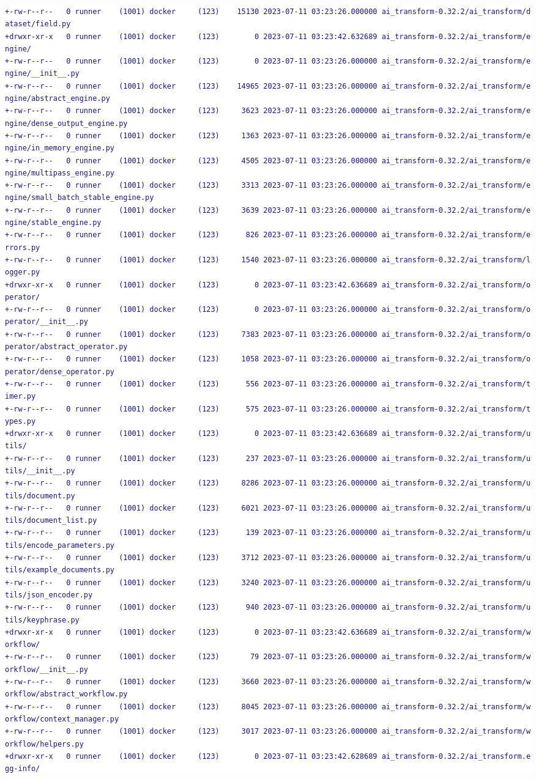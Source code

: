 ```diff
+-rw-r--r--   0 runner    (1001) docker     (123)    15130 2023-07-11 03:23:26.000000 ai_transform-0.32.2/ai_transform/dataset/field.py
+drwxr-xr-x   0 runner    (1001) docker     (123)        0 2023-07-11 03:23:42.632689 ai_transform-0.32.2/ai_transform/engine/
+-rw-r--r--   0 runner    (1001) docker     (123)        0 2023-07-11 03:23:26.000000 ai_transform-0.32.2/ai_transform/engine/__init__.py
+-rw-r--r--   0 runner    (1001) docker     (123)    14965 2023-07-11 03:23:26.000000 ai_transform-0.32.2/ai_transform/engine/abstract_engine.py
+-rw-r--r--   0 runner    (1001) docker     (123)     3623 2023-07-11 03:23:26.000000 ai_transform-0.32.2/ai_transform/engine/dense_output_engine.py
+-rw-r--r--   0 runner    (1001) docker     (123)     1363 2023-07-11 03:23:26.000000 ai_transform-0.32.2/ai_transform/engine/in_memory_engine.py
+-rw-r--r--   0 runner    (1001) docker     (123)     4505 2023-07-11 03:23:26.000000 ai_transform-0.32.2/ai_transform/engine/multipass_engine.py
+-rw-r--r--   0 runner    (1001) docker     (123)     3313 2023-07-11 03:23:26.000000 ai_transform-0.32.2/ai_transform/engine/small_batch_stable_engine.py
+-rw-r--r--   0 runner    (1001) docker     (123)     3639 2023-07-11 03:23:26.000000 ai_transform-0.32.2/ai_transform/engine/stable_engine.py
+-rw-r--r--   0 runner    (1001) docker     (123)      826 2023-07-11 03:23:26.000000 ai_transform-0.32.2/ai_transform/errors.py
+-rw-r--r--   0 runner    (1001) docker     (123)     1540 2023-07-11 03:23:26.000000 ai_transform-0.32.2/ai_transform/logger.py
+drwxr-xr-x   0 runner    (1001) docker     (123)        0 2023-07-11 03:23:42.636689 ai_transform-0.32.2/ai_transform/operator/
+-rw-r--r--   0 runner    (1001) docker     (123)        0 2023-07-11 03:23:26.000000 ai_transform-0.32.2/ai_transform/operator/__init__.py
+-rw-r--r--   0 runner    (1001) docker     (123)     7383 2023-07-11 03:23:26.000000 ai_transform-0.32.2/ai_transform/operator/abstract_operator.py
+-rw-r--r--   0 runner    (1001) docker     (123)     1058 2023-07-11 03:23:26.000000 ai_transform-0.32.2/ai_transform/operator/dense_operator.py
+-rw-r--r--   0 runner    (1001) docker     (123)      556 2023-07-11 03:23:26.000000 ai_transform-0.32.2/ai_transform/timer.py
+-rw-r--r--   0 runner    (1001) docker     (123)      575 2023-07-11 03:23:26.000000 ai_transform-0.32.2/ai_transform/types.py
+drwxr-xr-x   0 runner    (1001) docker     (123)        0 2023-07-11 03:23:42.636689 ai_transform-0.32.2/ai_transform/utils/
+-rw-r--r--   0 runner    (1001) docker     (123)      237 2023-07-11 03:23:26.000000 ai_transform-0.32.2/ai_transform/utils/__init__.py
+-rw-r--r--   0 runner    (1001) docker     (123)     8286 2023-07-11 03:23:26.000000 ai_transform-0.32.2/ai_transform/utils/document.py
+-rw-r--r--   0 runner    (1001) docker     (123)     6021 2023-07-11 03:23:26.000000 ai_transform-0.32.2/ai_transform/utils/document_list.py
+-rw-r--r--   0 runner    (1001) docker     (123)      139 2023-07-11 03:23:26.000000 ai_transform-0.32.2/ai_transform/utils/encode_parameters.py
+-rw-r--r--   0 runner    (1001) docker     (123)     3712 2023-07-11 03:23:26.000000 ai_transform-0.32.2/ai_transform/utils/example_documents.py
+-rw-r--r--   0 runner    (1001) docker     (123)     3240 2023-07-11 03:23:26.000000 ai_transform-0.32.2/ai_transform/utils/json_encoder.py
+-rw-r--r--   0 runner    (1001) docker     (123)      940 2023-07-11 03:23:26.000000 ai_transform-0.32.2/ai_transform/utils/keyphrase.py
+drwxr-xr-x   0 runner    (1001) docker     (123)        0 2023-07-11 03:23:42.636689 ai_transform-0.32.2/ai_transform/workflow/
+-rw-r--r--   0 runner    (1001) docker     (123)       79 2023-07-11 03:23:26.000000 ai_transform-0.32.2/ai_transform/workflow/__init__.py
+-rw-r--r--   0 runner    (1001) docker     (123)     3660 2023-07-11 03:23:26.000000 ai_transform-0.32.2/ai_transform/workflow/abstract_workflow.py
+-rw-r--r--   0 runner    (1001) docker     (123)     8045 2023-07-11 03:23:26.000000 ai_transform-0.32.2/ai_transform/workflow/context_manager.py
+-rw-r--r--   0 runner    (1001) docker     (123)     3017 2023-07-11 03:23:26.000000 ai_transform-0.32.2/ai_transform/workflow/helpers.py
+drwxr-xr-x   0 runner    (1001) docker     (123)        0 2023-07-11 03:23:42.628689 ai_transform-0.32.2/ai_transform.egg-info/
```
